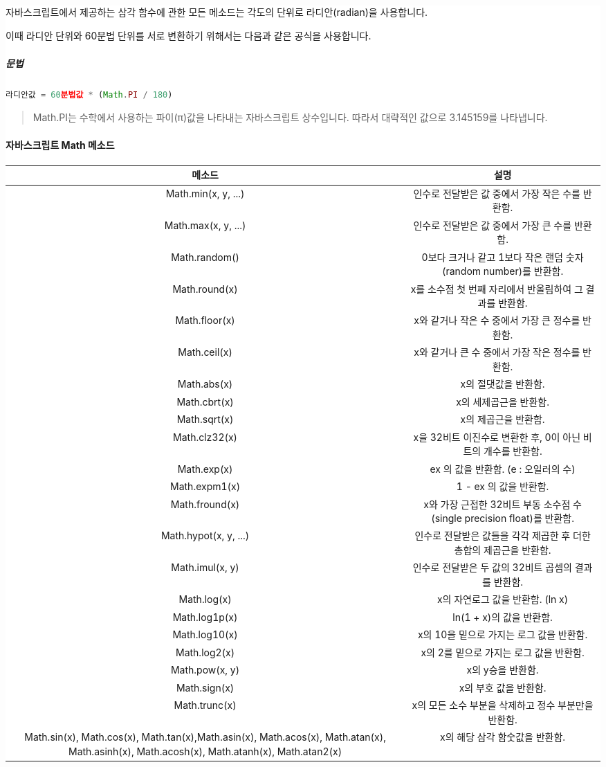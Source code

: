 

자바스크립트에서 제공하는 삼각 함수에 관한 모든 메소드는 각도의 단위로 라디안(radian)을 사용합니다.

이때 라디안 단위와 60분법 단위를 서로 변환하기 위해서는 다음과 같은 공식을 사용합니다.

##### 문법

``` js
라디안값 = 60분법값 * (Math.PI / 180)
```

> Math.PI는 수학에서 사용하는 파이(π)값을 나타내는 자바스크립트 상수입니다.
> 따라서 대략적인 값으로 3.145159를 나타냅니다.



#### 자바스크립트 Math 메소드

|                            메소드                            |                             설명                             |
| :----------------------------------------------------------: | :----------------------------------------------------------: |
|                     Math.min(x, y, ...)                      |       인수로 전달받은 값 중에서 가장 작은 수를 반환함.       |
|                     Math.max(x, y, ...)                      |        인수로 전달받은 값 중에서 가장 큰 수를 반환함.        |
|                        Math.random()                         | 0보다 크거나 같고 1보다 작은 랜덤 숫자(random number)를 반환함. |
|                        Math.round(x)                         |   x를 소수점 첫 번째 자리에서 반올림하여 그 결과를 반환함.   |
|                        Math.floor(x)                         |       x와 같거나 작은 수 중에서 가장 큰 정수를 반환함.       |
|                         Math.ceil(x)                         |       x와 같거나 큰 수 중에서 가장 작은 정수를 반환함.       |
|                         Math.abs(x)                          |                     x의 절댓값을 반환함.                     |
|                         Math.cbrt(x)                         |                    x의 세제곱근을 반환함.                    |
|                         Math.sqrt(x)                         |                     x의 제곱근을 반환함.                     |
|                        Math.clz32(x)                         | x을 32비트 이진수로 변환한 후, 0이 아닌 비트의 개수를 반환함. |
|                         Math.exp(x)                          |             ex 의 값을 반환함. (e : 오일러의 수)             |
|                        Math.expm1(x)                         |                    1 - ex 의 값을 반환함.                    |
|                        Math.fround(x)                        | x와 가장 근접한 32비트 부동 소수점 수(single precision float)를 반환함. |
|                    Math.hypot(x, y, ...)                     | 인수로 전달받은 값들을 각각 제곱한 후 더한 총합의 제곱근을 반환함. |
|                       Math.imul(x, y)                        |     인수로 전달받은 두 값의 32비트 곱셈의 결과를 반환함.     |
|                         Math.log(x)                          |               x의 자연로그 값을 반환함. (ln x)               |
|                        Math.log1p(x)                         |                   ln(1 + x)의 값을 반환함.                   |
|                        Math.log10(x)                         |           x의 10을 밑으로 가지는 로그 값을 반환함.           |
|                         Math.log2(x)                         |           x의 2를 밑으로 가지는 로그 값을 반환함.            |
|                        Math.pow(x, y)                        |                      x의 y승을 반환함.                       |
|                         Math.sign(x)                         |                    x의 부호 값을 반환함.                     |
|                        Math.trunc(x)                         |     x의 모든 소수 부분을 삭제하고 정수 부분만을 반환함.      |
| Math.sin(x), Math.cos(x), Math.tan(x),Math.asin(x), Math.acos(x), Math.atan(x), Math.asinh(x), Math.acosh(x), Math.atanh(x), Math.atan2(x) |                x의 해당 삼각 함숫값을 반환함.                |
